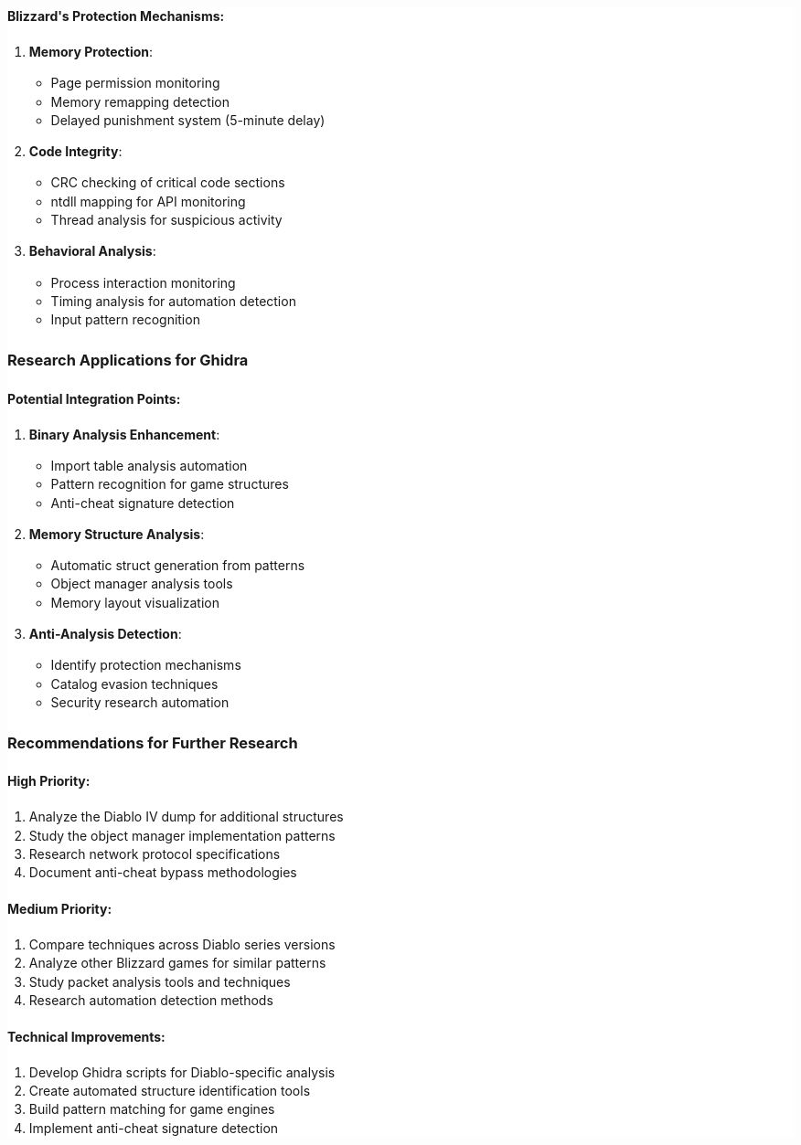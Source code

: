 #### Blizzard's Protection Mechanisms:
1. **Memory Protection**:
   - Page permission monitoring
   - Memory remapping detection
   - Delayed punishment system (5-minute delay)

2. **Code Integrity**:
   - CRC checking of critical code sections
   - ntdll mapping for API monitoring
   - Thread analysis for suspicious activity

3. **Behavioral Analysis**:
   - Process interaction monitoring
   - Timing analysis for automation detection
   - Input pattern recognition

### Research Applications for Ghidra

#### Potential Integration Points:
1. **Binary Analysis Enhancement**:
   - Import table analysis automation
   - Pattern recognition for game structures
   - Anti-cheat signature detection

2. **Memory Structure Analysis**:
   - Automatic struct generation from patterns
   - Object manager analysis tools
   - Memory layout visualization

3. **Anti-Analysis Detection**:
   - Identify protection mechanisms
   - Catalog evasion techniques
   - Security research automation

### Recommendations for Further Research

#### High Priority:
1. Analyze the Diablo IV dump for additional structures
2. Study the object manager implementation patterns
3. Research network protocol specifications
4. Document anti-cheat bypass methodologies

#### Medium Priority:
1. Compare techniques across Diablo series versions
2. Analyze other Blizzard games for similar patterns
3. Study packet analysis tools and techniques
4. Research automation detection methods

#### Technical Improvements:
1. Develop Ghidra scripts for Diablo-specific analysis
2. Create automated structure identification tools
3. Build pattern matching for game engines
4. Implement anti-cheat signature detection
